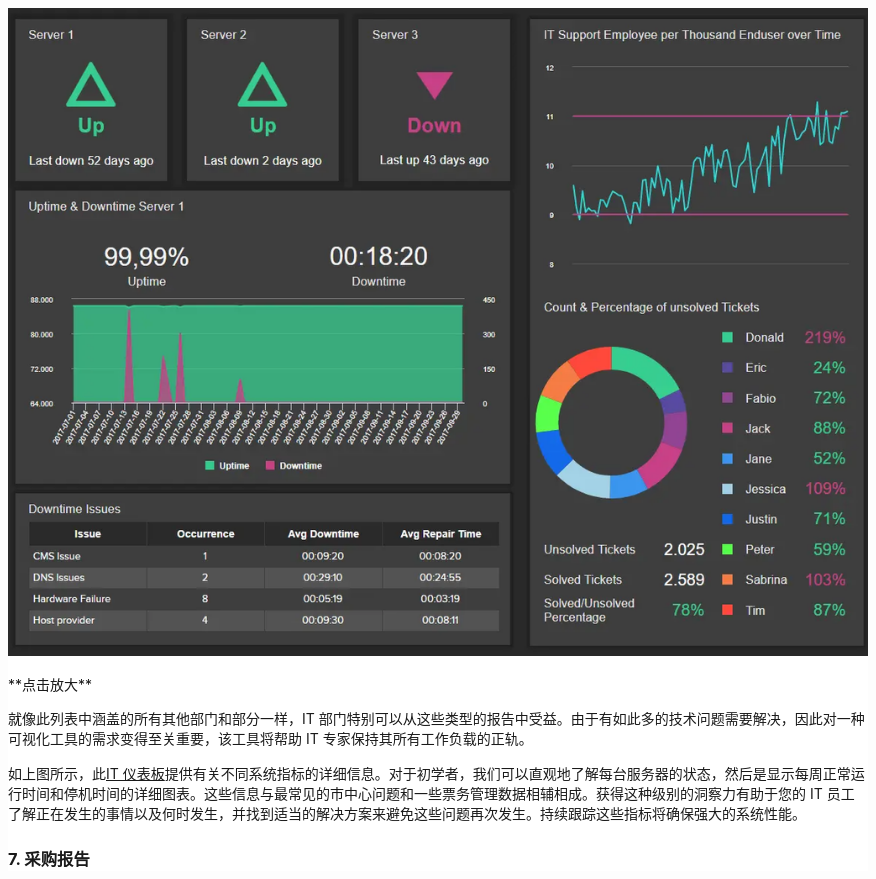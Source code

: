 ![前 10 种报告类型的指南，以及何时使用它们的示例](images/b8a891acd9369c86373a717d62028465.png~tplv-r2kw2awwi5-image.webp "前 10 种报告类型的指南，以及何时使用它们的示例")

\*\*点击放大\*\*

就像此列表中涵盖的所有其他部门和部分一样，IT 部门特别可以从这些类型的报告中受益。由于有如此多的技术问题需要解决，因此对一种可视化工具的需求变得至关重要，该工具将帮助 IT 专家保持其所有工作负载的正轨。

如上图所示，此[IT 仪表板](https://www.datafocus.ai/infos/dashboard-examples-and-templates-it)提供有关不同系统指标的详细信息。对于初学者，我们可以直观地了解每台服务器的状态，然后是显示每周正常运行时间和停机时间的详细图表。这些信息与最常见的市中心问题和一些票务管理数据相辅相成。获得这种级别的洞察力有助于您的 IT 员工了解正在发生的事情以及何时发生，并找到适当的解决方案来避免这些问题再次发生。持续跟踪这些指标将确保强大的系统性能。

### 7\. 采购报告
